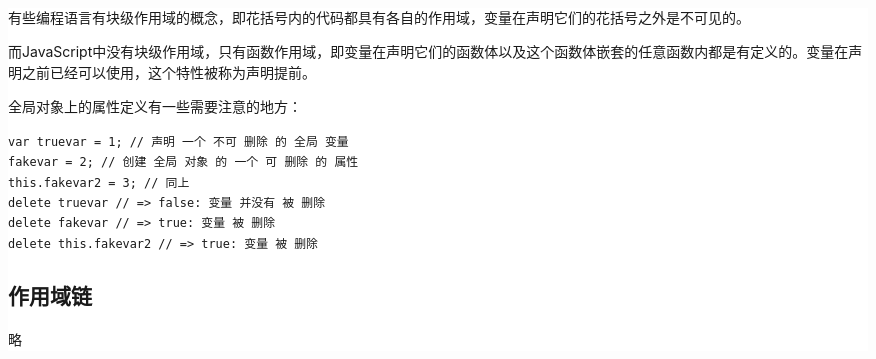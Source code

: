 有些编程语言有块级作用域的概念，即花括号内的代码都具有各自的作用域，变量在声明它们的花括号之外是不可见的。

而JavaScript中没有块级作用域，只有函数作用域，即变量在声明它们的函数体以及这个函数体嵌套的任意函数内都是有定义的。变量在声明之前已经可以使用，这个特性被称为声明提前。

全局对象上的属性定义有一些需要注意的地方：

```
var truevar = 1; // 声明 一个 不可 删除 的 全局 变量 
fakevar = 2; // 创建 全局 对象 的 一个 可 删除 的 属性 
this.fakevar2 = 3; // 同上 
delete truevar // => false: 变量 并没有 被 删除 
delete fakevar // => true: 变量 被 删除 
delete this.fakevar2 // => true: 变量 被 删除
```

## 作用域链 

略


















